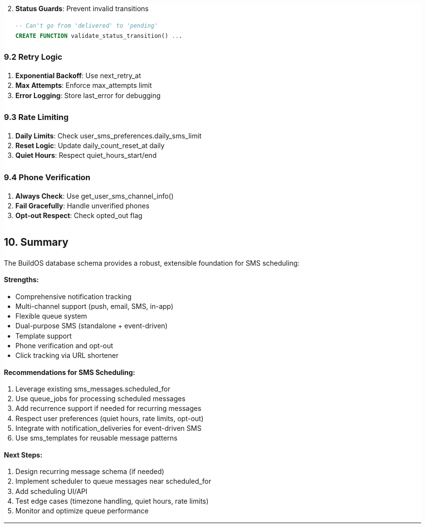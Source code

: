 2. **Status Guards**: Prevent invalid transitions
    ```sql
    -- Can't go from 'delivered' to 'pending'
    CREATE FUNCTION validate_status_transition() ...
    ```

### 9.2 Retry Logic

1. **Exponential Backoff**: Use next_retry_at
2. **Max Attempts**: Enforce max_attempts limit
3. **Error Logging**: Store last_error for debugging

### 9.3 Rate Limiting

1. **Daily Limits**: Check user_sms_preferences.daily_sms_limit
2. **Reset Logic**: Update daily_count_reset_at daily
3. **Quiet Hours**: Respect quiet_hours_start/end

### 9.4 Phone Verification

1. **Always Check**: Use get_user_sms_channel_info()
2. **Fail Gracefully**: Handle unverified phones
3. **Opt-out Respect**: Check opted_out flag

## 10. Summary

The BuildOS database schema provides a robust, extensible foundation for SMS scheduling:

**Strengths:**

- Comprehensive notification tracking
- Multi-channel support (push, email, SMS, in-app)
- Flexible queue system
- Dual-purpose SMS (standalone + event-driven)
- Template support
- Phone verification and opt-out
- Click tracking via URL shortener

**Recommendations for SMS Scheduling:**

1. Leverage existing sms_messages.scheduled_for
2. Use queue_jobs for processing scheduled messages
3. Add recurrence support if needed for recurring messages
4. Respect user preferences (quiet hours, rate limits, opt-out)
5. Integrate with notification_deliveries for event-driven SMS
6. Use sms_templates for reusable message patterns

**Next Steps:**

1. Design recurring message schema (if needed)
2. Implement scheduler to queue messages near scheduled_for
3. Add scheduling UI/API
4. Test edge cases (timezone handling, quiet hours, rate limits)
5. Monitor and optimize queue performance

---